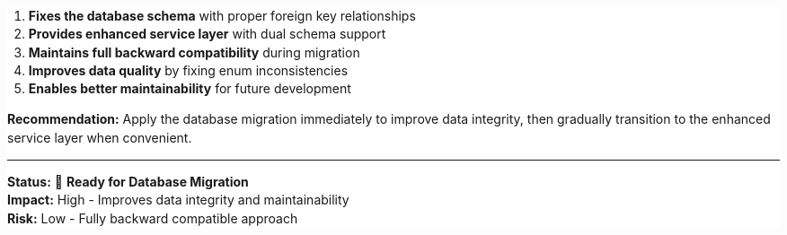 1. **Fixes the database schema** with proper foreign key relationships
2. **Provides enhanced service layer** with dual schema support
3. **Maintains full backward compatibility** during migration
4. **Improves data quality** by fixing enum inconsistencies
5. **Enables better maintainability** for future development

**Recommendation:** Apply the database migration immediately to improve data integrity, then gradually transition to the enhanced service layer when convenient.

---

**Status:** 🎯 **Ready for Database Migration**  
**Impact:** High - Improves data integrity and maintainability  
**Risk:** Low - Fully backward compatible approach
